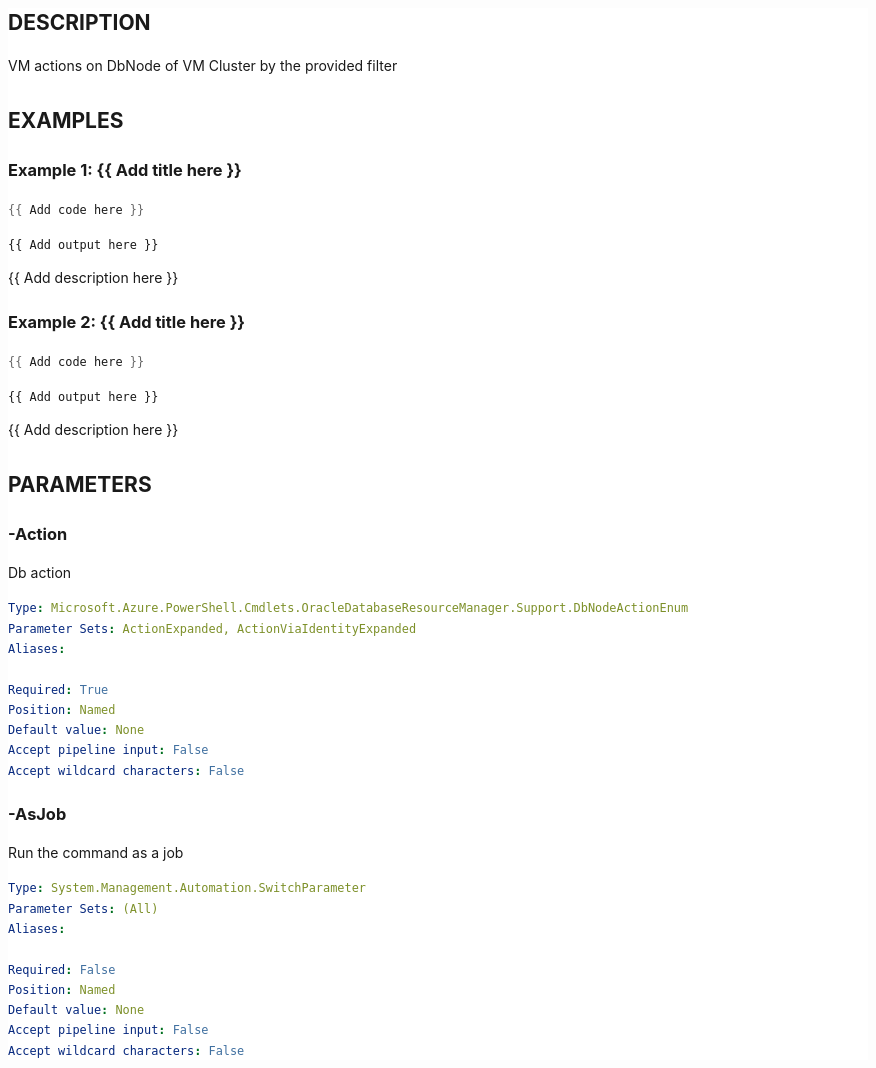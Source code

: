 ## DESCRIPTION
VM actions on DbNode of VM Cluster by the provided filter

## EXAMPLES

### Example 1: {{ Add title here }}
```powershell
{{ Add code here }}
```

```output
{{ Add output here }}
```

{{ Add description here }}

### Example 2: {{ Add title here }}
```powershell
{{ Add code here }}
```

```output
{{ Add output here }}
```

{{ Add description here }}

## PARAMETERS

### -Action
Db action

```yaml
Type: Microsoft.Azure.PowerShell.Cmdlets.OracleDatabaseResourceManager.Support.DbNodeActionEnum
Parameter Sets: ActionExpanded, ActionViaIdentityExpanded
Aliases:

Required: True
Position: Named
Default value: None
Accept pipeline input: False
Accept wildcard characters: False
```

### -AsJob
Run the command as a job

```yaml
Type: System.Management.Automation.SwitchParameter
Parameter Sets: (All)
Aliases:

Required: False
Position: Named
Default value: None
Accept pipeline input: False
Accept wildcard characters: False
```

